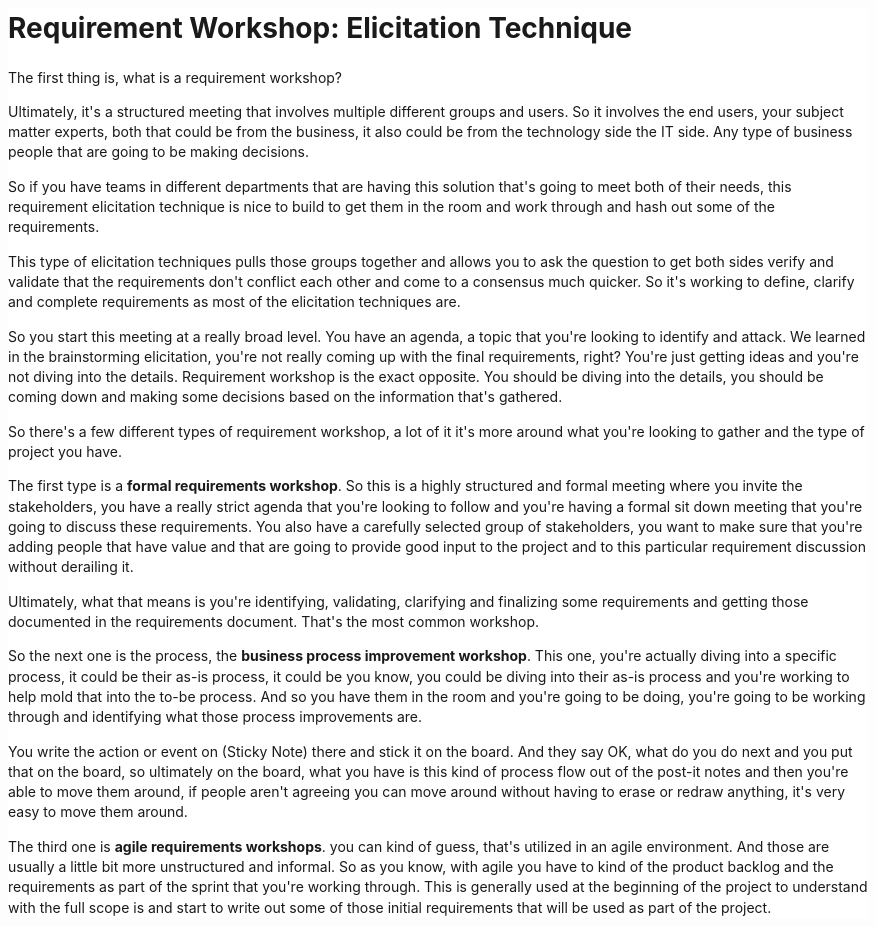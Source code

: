# Requirement Workshop: Elicitation Technique

The first thing is, what is a requirement workshop?

Ultimately, it's a structured meeting that involves multiple different groups and users. So it involves the end users, your subject matter experts, both that could be from the business, it also could be from the technology side the IT side. Any type of business people that are going to be making decisions.

So if you have teams in different departments that are having this solution that's going to meet both of their needs, this requirement elicitation technique is nice to build to get them in the room and work through and hash out some of the requirements.

This type of elicitation techniques pulls those groups together and allows you to ask the question to get both sides verify and validate that the requirements don't conflict each other and come to a consensus much quicker. So it's working to define, clarify and complete requirements as most of the elicitation techniques are.

So you start this meeting at a really broad level. You have an agenda, a topic that you're looking to identify and attack. We learned in the brainstorming elicitation, you're not really coming up with the final requirements, right? You're just getting ideas and you're not diving into the details. Requirement workshop is the exact opposite. You should be diving into the details, you should be coming down and making some decisions based on the information that's gathered.

So there's a few different types of requirement workshop, a lot of it it's more around what you're looking to gather and the type of project you have.

The first type is a **formal requirements workshop**. So this is a highly structured and formal meeting where you invite the stakeholders, you have a really strict agenda that you're looking to follow and you're having a formal sit down meeting that you're going to discuss these requirements. You also have a carefully selected group of stakeholders, you want to make sure that you're adding people that have value and that are going to provide good input to the project and to this particular requirement discussion without derailing it.

Ultimately, what that means is you're identifying, validating, clarifying and finalizing some requirements and getting those documented in the requirements document. That's the most common workshop.

So the next one is the process, the **business process improvement workshop**. This one, you're actually diving into a specific process, it could be their as-is process, it could be you know, you could be diving into their as-is process and you're working to help mold that into the to-be process. And so you have them in the room and you're going to be doing, you're going to be working through and identifying what those process improvements are.

You write the action or event on (Sticky Note) there and stick it on the board. And they say OK, what do you do next and you put that on the board, so ultimately on the board, what you have is this kind of process flow out of the post-it notes and then you're able to move them around, if people aren't agreeing you can move around without having to erase or redraw anything, it's very easy to move them around.

The third one is **agile requirements workshops**. you can kind of guess, that's utilized in an agile environment. And those are usually a little bit more unstructured and informal. So as you know, with agile you have to kind of the product backlog and the requirements as part of the sprint that you're working through. This is generally used at the beginning of the project to understand with the full scope is and start to write out some of those initial requirements that will be used as part of the project.
